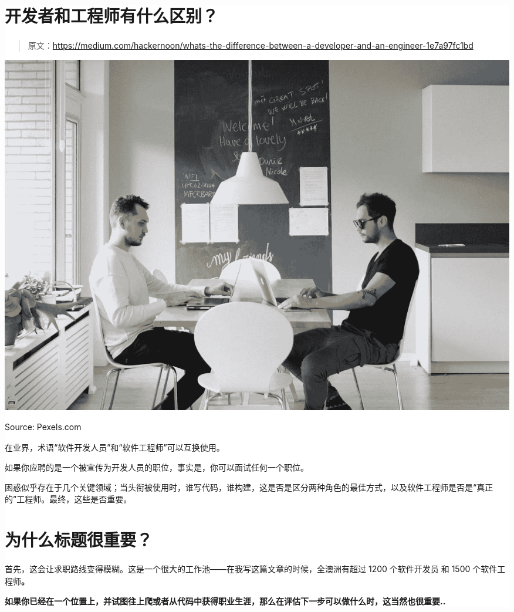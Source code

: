 # 开发者和工程师有什么区别？

> 原文：<https://medium.com/hackernoon/whats-the-difference-between-a-developer-and-an-engineer-1e7a97fc1bd>

![](img/a72b78ac8f389251097a7726cb785b7f.png)

Source: Pexels.com

在业界，术语“软件开发人员”和“软件工程师”可以互换使用。

如果你应聘的是一个被宣传为开发人员的职位，事实是，你可以面试任何一个职位。

困惑似乎存在于几个关键领域；当头衔被使用时，谁写代码，谁构建，这是否是区分两种角色的最佳方式，以及软件工程师是否是“真正的”工程师。最终，这些是否重要。

# 为什么标题很重要？

首先，这会让求职路线变得模糊。这是一个很大的工作池——在我写这篇文章的时候，全澳洲有超过 1200 个软件开发员 和 1500 个软件工程师[](https://www.seek.com.au/software-engineer-jobs)****。****

****如果你已经在一个位置上，并试图往上爬或者从代码中获得职业生涯，那么在评估下一步可以做什么时，这当然也很重要..****
